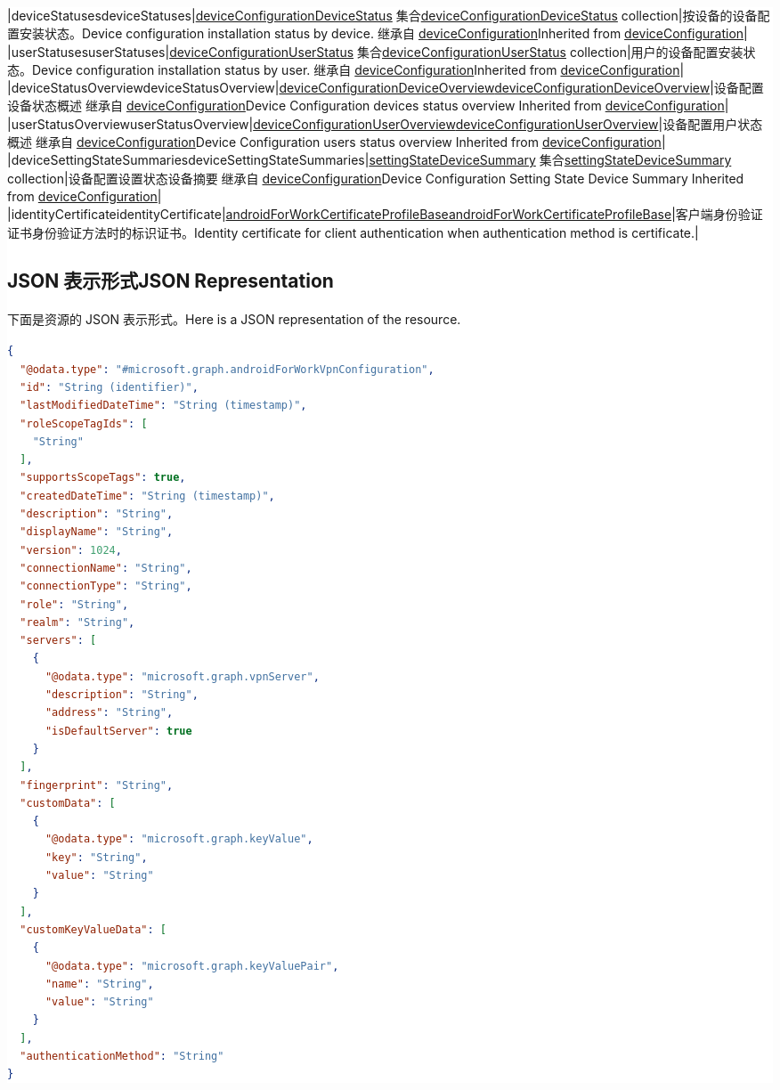 |<span data-ttu-id="7f540-214">deviceStatuses</span><span class="sxs-lookup"><span data-stu-id="7f540-214">deviceStatuses</span></span>|<span data-ttu-id="7f540-215">[deviceConfigurationDeviceStatus](../resources/intune-deviceconfig-deviceconfigurationdevicestatus.md) 集合</span><span class="sxs-lookup"><span data-stu-id="7f540-215">[deviceConfigurationDeviceStatus](../resources/intune-deviceconfig-deviceconfigurationdevicestatus.md) collection</span></span>|<span data-ttu-id="7f540-216">按设备的设备配置安装状态。</span><span class="sxs-lookup"><span data-stu-id="7f540-216">Device configuration installation status by device.</span></span> <span data-ttu-id="7f540-217">继承自 [deviceConfiguration](../resources/intune-deviceconfig-deviceconfiguration.md)</span><span class="sxs-lookup"><span data-stu-id="7f540-217">Inherited from [deviceConfiguration](../resources/intune-deviceconfig-deviceconfiguration.md)</span></span>|
|<span data-ttu-id="7f540-218">userStatuses</span><span class="sxs-lookup"><span data-stu-id="7f540-218">userStatuses</span></span>|<span data-ttu-id="7f540-219">[deviceConfigurationUserStatus](../resources/intune-deviceconfig-deviceconfigurationuserstatus.md) 集合</span><span class="sxs-lookup"><span data-stu-id="7f540-219">[deviceConfigurationUserStatus](../resources/intune-deviceconfig-deviceconfigurationuserstatus.md) collection</span></span>|<span data-ttu-id="7f540-220">用户的设备配置安装状态。</span><span class="sxs-lookup"><span data-stu-id="7f540-220">Device configuration installation status by user.</span></span> <span data-ttu-id="7f540-221">继承自 [deviceConfiguration](../resources/intune-deviceconfig-deviceconfiguration.md)</span><span class="sxs-lookup"><span data-stu-id="7f540-221">Inherited from [deviceConfiguration](../resources/intune-deviceconfig-deviceconfiguration.md)</span></span>|
|<span data-ttu-id="7f540-222">deviceStatusOverview</span><span class="sxs-lookup"><span data-stu-id="7f540-222">deviceStatusOverview</span></span>|[<span data-ttu-id="7f540-223">deviceConfigurationDeviceOverview</span><span class="sxs-lookup"><span data-stu-id="7f540-223">deviceConfigurationDeviceOverview</span></span>](../resources/intune-deviceconfig-deviceconfigurationdeviceoverview.md)|<span data-ttu-id="7f540-224">设备配置设备状态概述 继承自 [deviceConfiguration](../resources/intune-deviceconfig-deviceconfiguration.md)</span><span class="sxs-lookup"><span data-stu-id="7f540-224">Device Configuration devices status overview Inherited from [deviceConfiguration](../resources/intune-deviceconfig-deviceconfiguration.md)</span></span>|
|<span data-ttu-id="7f540-225">userStatusOverview</span><span class="sxs-lookup"><span data-stu-id="7f540-225">userStatusOverview</span></span>|[<span data-ttu-id="7f540-226">deviceConfigurationUserOverview</span><span class="sxs-lookup"><span data-stu-id="7f540-226">deviceConfigurationUserOverview</span></span>](../resources/intune-deviceconfig-deviceconfigurationuseroverview.md)|<span data-ttu-id="7f540-227">设备配置用户状态概述 继承自 [deviceConfiguration](../resources/intune-deviceconfig-deviceconfiguration.md)</span><span class="sxs-lookup"><span data-stu-id="7f540-227">Device Configuration users status overview Inherited from [deviceConfiguration](../resources/intune-deviceconfig-deviceconfiguration.md)</span></span>|
|<span data-ttu-id="7f540-228">deviceSettingStateSummaries</span><span class="sxs-lookup"><span data-stu-id="7f540-228">deviceSettingStateSummaries</span></span>|<span data-ttu-id="7f540-229">[settingStateDeviceSummary](../resources/intune-deviceconfig-settingstatedevicesummary.md) 集合</span><span class="sxs-lookup"><span data-stu-id="7f540-229">[settingStateDeviceSummary](../resources/intune-deviceconfig-settingstatedevicesummary.md) collection</span></span>|<span data-ttu-id="7f540-230">设备配置设置状态设备摘要 继承自 [deviceConfiguration](../resources/intune-deviceconfig-deviceconfiguration.md)</span><span class="sxs-lookup"><span data-stu-id="7f540-230">Device Configuration Setting State Device Summary Inherited from [deviceConfiguration](../resources/intune-deviceconfig-deviceconfiguration.md)</span></span>|
|<span data-ttu-id="7f540-231">identityCertificate</span><span class="sxs-lookup"><span data-stu-id="7f540-231">identityCertificate</span></span>|[<span data-ttu-id="7f540-232">androidForWorkCertificateProfileBase</span><span class="sxs-lookup"><span data-stu-id="7f540-232">androidForWorkCertificateProfileBase</span></span>](../resources/intune-deviceconfig-androidforworkcertificateprofilebase.md)|<span data-ttu-id="7f540-233">客户端身份验证证书身份验证方法时的标识证书。</span><span class="sxs-lookup"><span data-stu-id="7f540-233">Identity certificate for client authentication when authentication method is certificate.</span></span>|

## <a name="json-representation"></a><span data-ttu-id="7f540-234">JSON 表示形式</span><span class="sxs-lookup"><span data-stu-id="7f540-234">JSON Representation</span></span>
<span data-ttu-id="7f540-235">下面是资源的 JSON 表示形式。</span><span class="sxs-lookup"><span data-stu-id="7f540-235">Here is a JSON representation of the resource.</span></span>

``` json
{
  "@odata.type": "#microsoft.graph.androidForWorkVpnConfiguration",
  "id": "String (identifier)",
  "lastModifiedDateTime": "String (timestamp)",
  "roleScopeTagIds": [
    "String"
  ],
  "supportsScopeTags": true,
  "createdDateTime": "String (timestamp)",
  "description": "String",
  "displayName": "String",
  "version": 1024,
  "connectionName": "String",
  "connectionType": "String",
  "role": "String",
  "realm": "String",
  "servers": [
    {
      "@odata.type": "microsoft.graph.vpnServer",
      "description": "String",
      "address": "String",
      "isDefaultServer": true
    }
  ],
  "fingerprint": "String",
  "customData": [
    {
      "@odata.type": "microsoft.graph.keyValue",
      "key": "String",
      "value": "String"
    }
  ],
  "customKeyValueData": [
    {
      "@odata.type": "microsoft.graph.keyValuePair",
      "name": "String",
      "value": "String"
    }
  ],
  "authenticationMethod": "String"
}
```